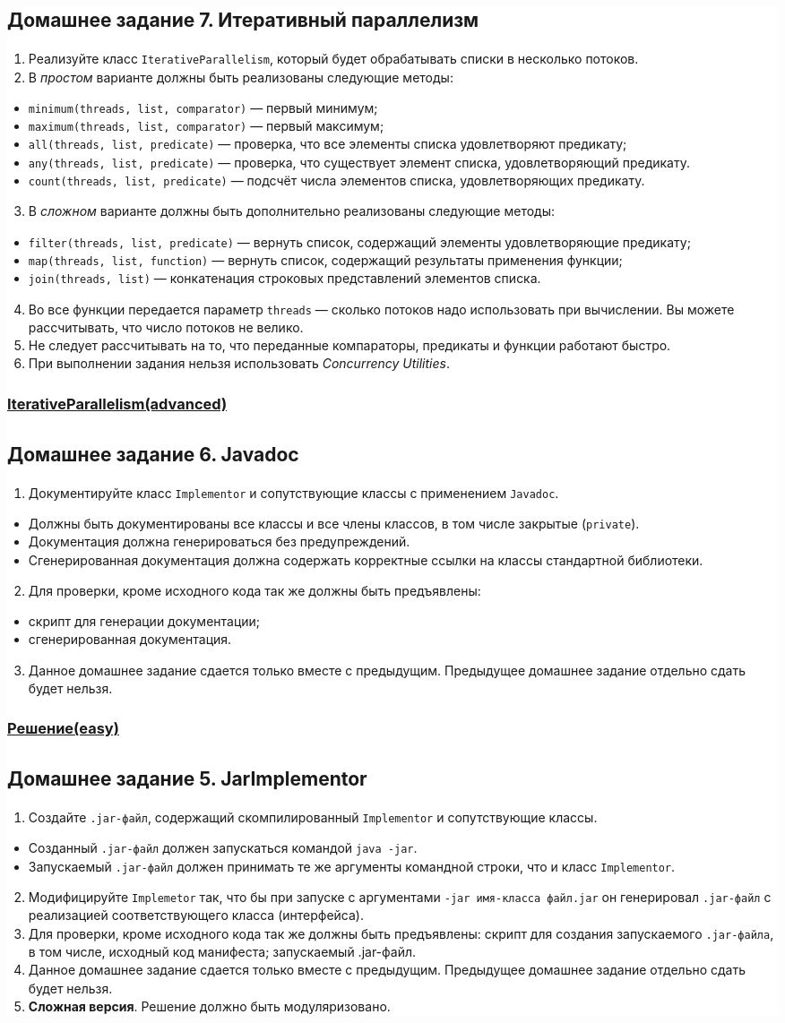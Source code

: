 
## Домашнее задание 7. Итеративный параллелизм

1. Реализуйте класс `IterativeParallelism`, который будет обрабатывать списки в несколько потоков.
2. В _простом_ варианте должны быть реализованы следующие методы:
  * `minimum(threads, list, comparator)` — первый минимум;
  * `maximum(threads, list, comparator)` — первый максимум;
  * `all(threads, list, predicate)` — проверка, что все элементы списка удовлетворяют предикату;
  * `any(threads, list, predicate)` — проверка, что существует элемент списка, удовлетворяющий предикату.
  * `count(threads, list, predicate)` — подсчёт числа элементов списка, удовлетворяющих предикату.
3. В _сложном_ варианте должны быть дополнительно реализованы следующие методы:
  * `filter(threads, list, predicate)` — вернуть список, содержащий элементы удовлетворяющие предикату;
  * `map(threads, list, function)` — вернуть список, содержащий результаты применения функции;
  * `join(threads, list)` — конкатенация строковых представлений элементов списка.
4. Во все функции передается параметр `threads` — сколько потоков надо использовать при вычислении. Вы можете рассчитывать, что число потоков не велико.
5. Не следует рассчитывать на то, что переданные компараторы, предикаты и функции работают быстро.
6. При выполнении задания нельзя использовать _Concurrency Utilities_.
   
### [IterativeParallelism(advanced)](solutions/java-advanced/java-solutions/info/kgeorgiy/ja/churakova/concurrent/IterativeParallelism.java)


## Домашнее задание 6. Javadoc

1. Документируйте класс `Implementor` и сопутствующие классы с применением `Javadoc`.
  * Должны быть документированы все классы и все члены классов, в том числе закрытые (`private`).
  * Документация должна генерироваться без предупреждений.
  * Сгенерированная документация должна содержать корректные ссылки на классы стандартной библиотеки.
2. Для проверки, кроме исходного кода так же должны быть предъявлены:
  * скрипт для генерации документации;
  * сгенерированная документация.
3. Данное домашнее задание сдается только вместе с предыдущим. Предыдущее домашнее задание отдельно сдать будет нельзя.

### [Решение(easy)](solutions/java-advanced/java-solutions/info/kgeorgiy/ja/churakova/jarimplementor)


## Домашнее задание 5. JarImplementor

1. Создайте `.jar-файл`, содержащий скомпилированный `Implementor` и сопутствующие классы.
  * Созданный `.jar-файл` должен запускаться командой `java -jar`.
  * Запускаемый `.jar-файл` должен принимать те же аргументы командной строки, что и класс `Implementor`.
2. Модифицируйте `Implemetor` так, что бы при запуске с аргументами `-jar имя-класса файл.jar` он генерировал `.jar-файл` с реализацией соответствующего класса (интерфейса).
3. Для проверки, кроме исходного кода так же должны быть предъявлены:
скрипт для создания запускаемого `.jar-файла`, в том числе, исходный код манифеста;
запускаемый .jar-файл.
4. Данное домашнее задание сдается только вместе с предыдущим. Предыдущее домашнее задание отдельно сдать будет нельзя.
5. **Сложная версия**. Решение должно быть модуляризовано.
